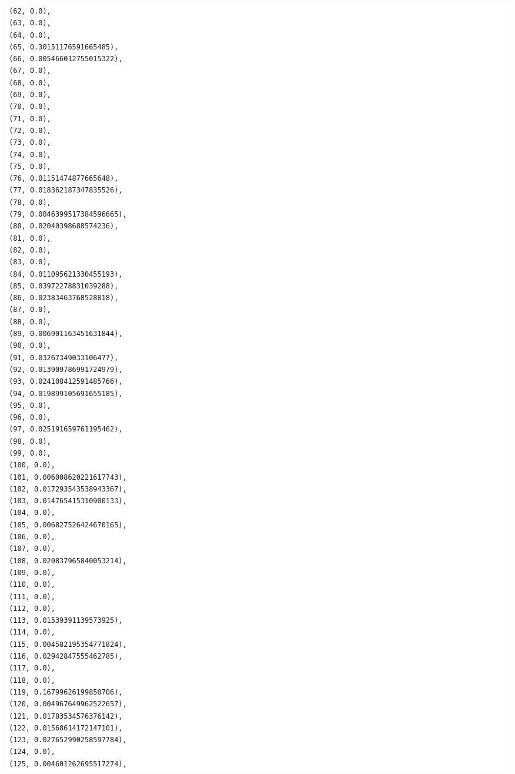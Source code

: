      (62, 0.0),
     (63, 0.0),
     (64, 0.0),
     (65, 0.30151176591665485),
     (66, 0.005466012755015322),
     (67, 0.0),
     (68, 0.0),
     (69, 0.0),
     (70, 0.0),
     (71, 0.0),
     (72, 0.0),
     (73, 0.0),
     (74, 0.0),
     (75, 0.0),
     (76, 0.01151474877665648),
     (77, 0.018362187347835526),
     (78, 0.0),
     (79, 0.0046399517384596665),
     (80, 0.02040398688574236),
     (81, 0.0),
     (82, 0.0),
     (83, 0.0),
     (84, 0.011095621330455193),
     (85, 0.03972278831039288),
     (86, 0.02383463768528818),
     (87, 0.0),
     (88, 0.0),
     (89, 0.006901163451631844),
     (90, 0.0),
     (91, 0.03267349033106477),
     (92, 0.013909786991724979),
     (93, 0.024108412591485766),
     (94, 0.019899105691655185),
     (95, 0.0),
     (96, 0.0),
     (97, 0.025191659761195462),
     (98, 0.0),
     (99, 0.0),
     (100, 0.0),
     (101, 0.006008620221617743),
     (102, 0.017293543538943367),
     (103, 0.014765415310900133),
     (104, 0.0),
     (105, 0.006827526424670165),
     (106, 0.0),
     (107, 0.0),
     (108, 0.020837965840053214),
     (109, 0.0),
     (110, 0.0),
     (111, 0.0),
     (112, 0.0),
     (113, 0.01539391139573925),
     (114, 0.0),
     (115, 0.004582195354771824),
     (116, 0.02942847555462785),
     (117, 0.0),
     (118, 0.0),
     (119, 0.16799626199850706),
     (120, 0.004967649962522657),
     (121, 0.01783534576376142),
     (122, 0.01568614172147101),
     (123, 0.027652990258597784),
     (124, 0.0),
     (125, 0.004601262695517274),